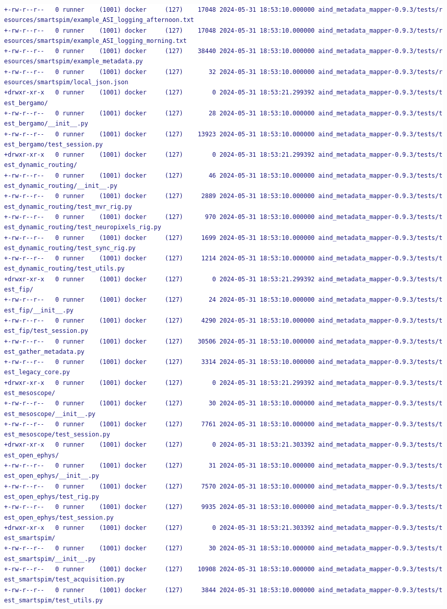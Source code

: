 ```diff
+-rw-r--r--   0 runner    (1001) docker     (127)    17048 2024-05-31 18:53:10.000000 aind_metadata_mapper-0.9.3/tests/resources/smartspim/example_ASI_logging_afternoon.txt
+-rw-r--r--   0 runner    (1001) docker     (127)    17048 2024-05-31 18:53:10.000000 aind_metadata_mapper-0.9.3/tests/resources/smartspim/example_ASI_logging_morning.txt
+-rw-r--r--   0 runner    (1001) docker     (127)    38440 2024-05-31 18:53:10.000000 aind_metadata_mapper-0.9.3/tests/resources/smartspim/example_metadata.py
+-rw-r--r--   0 runner    (1001) docker     (127)       32 2024-05-31 18:53:10.000000 aind_metadata_mapper-0.9.3/tests/resources/smartspim/local_json.json
+drwxr-xr-x   0 runner    (1001) docker     (127)        0 2024-05-31 18:53:21.299392 aind_metadata_mapper-0.9.3/tests/test_bergamo/
+-rw-r--r--   0 runner    (1001) docker     (127)       28 2024-05-31 18:53:10.000000 aind_metadata_mapper-0.9.3/tests/test_bergamo/__init__.py
+-rw-r--r--   0 runner    (1001) docker     (127)    13923 2024-05-31 18:53:10.000000 aind_metadata_mapper-0.9.3/tests/test_bergamo/test_session.py
+drwxr-xr-x   0 runner    (1001) docker     (127)        0 2024-05-31 18:53:21.299392 aind_metadata_mapper-0.9.3/tests/test_dynamic_routing/
+-rw-r--r--   0 runner    (1001) docker     (127)       46 2024-05-31 18:53:10.000000 aind_metadata_mapper-0.9.3/tests/test_dynamic_routing/__init__.py
+-rw-r--r--   0 runner    (1001) docker     (127)     2889 2024-05-31 18:53:10.000000 aind_metadata_mapper-0.9.3/tests/test_dynamic_routing/test_mvr_rig.py
+-rw-r--r--   0 runner    (1001) docker     (127)      970 2024-05-31 18:53:10.000000 aind_metadata_mapper-0.9.3/tests/test_dynamic_routing/test_neuropixels_rig.py
+-rw-r--r--   0 runner    (1001) docker     (127)     1699 2024-05-31 18:53:10.000000 aind_metadata_mapper-0.9.3/tests/test_dynamic_routing/test_sync_rig.py
+-rw-r--r--   0 runner    (1001) docker     (127)     1214 2024-05-31 18:53:10.000000 aind_metadata_mapper-0.9.3/tests/test_dynamic_routing/test_utils.py
+drwxr-xr-x   0 runner    (1001) docker     (127)        0 2024-05-31 18:53:21.299392 aind_metadata_mapper-0.9.3/tests/test_fip/
+-rw-r--r--   0 runner    (1001) docker     (127)       24 2024-05-31 18:53:10.000000 aind_metadata_mapper-0.9.3/tests/test_fip/__init__.py
+-rw-r--r--   0 runner    (1001) docker     (127)     4290 2024-05-31 18:53:10.000000 aind_metadata_mapper-0.9.3/tests/test_fip/test_session.py
+-rw-r--r--   0 runner    (1001) docker     (127)    30506 2024-05-31 18:53:10.000000 aind_metadata_mapper-0.9.3/tests/test_gather_metadata.py
+-rw-r--r--   0 runner    (1001) docker     (127)     3314 2024-05-31 18:53:10.000000 aind_metadata_mapper-0.9.3/tests/test_legacy_core.py
+drwxr-xr-x   0 runner    (1001) docker     (127)        0 2024-05-31 18:53:21.299392 aind_metadata_mapper-0.9.3/tests/test_mesoscope/
+-rw-r--r--   0 runner    (1001) docker     (127)       30 2024-05-31 18:53:10.000000 aind_metadata_mapper-0.9.3/tests/test_mesoscope/__init__.py
+-rw-r--r--   0 runner    (1001) docker     (127)     7761 2024-05-31 18:53:10.000000 aind_metadata_mapper-0.9.3/tests/test_mesoscope/test_session.py
+drwxr-xr-x   0 runner    (1001) docker     (127)        0 2024-05-31 18:53:21.303392 aind_metadata_mapper-0.9.3/tests/test_open_ephys/
+-rw-r--r--   0 runner    (1001) docker     (127)       31 2024-05-31 18:53:10.000000 aind_metadata_mapper-0.9.3/tests/test_open_ephys/__init__.py
+-rw-r--r--   0 runner    (1001) docker     (127)     7570 2024-05-31 18:53:10.000000 aind_metadata_mapper-0.9.3/tests/test_open_ephys/test_rig.py
+-rw-r--r--   0 runner    (1001) docker     (127)     9935 2024-05-31 18:53:10.000000 aind_metadata_mapper-0.9.3/tests/test_open_ephys/test_session.py
+drwxr-xr-x   0 runner    (1001) docker     (127)        0 2024-05-31 18:53:21.303392 aind_metadata_mapper-0.9.3/tests/test_smartspim/
+-rw-r--r--   0 runner    (1001) docker     (127)       30 2024-05-31 18:53:10.000000 aind_metadata_mapper-0.9.3/tests/test_smartspim/__init__.py
+-rw-r--r--   0 runner    (1001) docker     (127)    10908 2024-05-31 18:53:10.000000 aind_metadata_mapper-0.9.3/tests/test_smartspim/test_acquisition.py
+-rw-r--r--   0 runner    (1001) docker     (127)     3844 2024-05-31 18:53:10.000000 aind_metadata_mapper-0.9.3/tests/test_smartspim/test_utils.py
```
